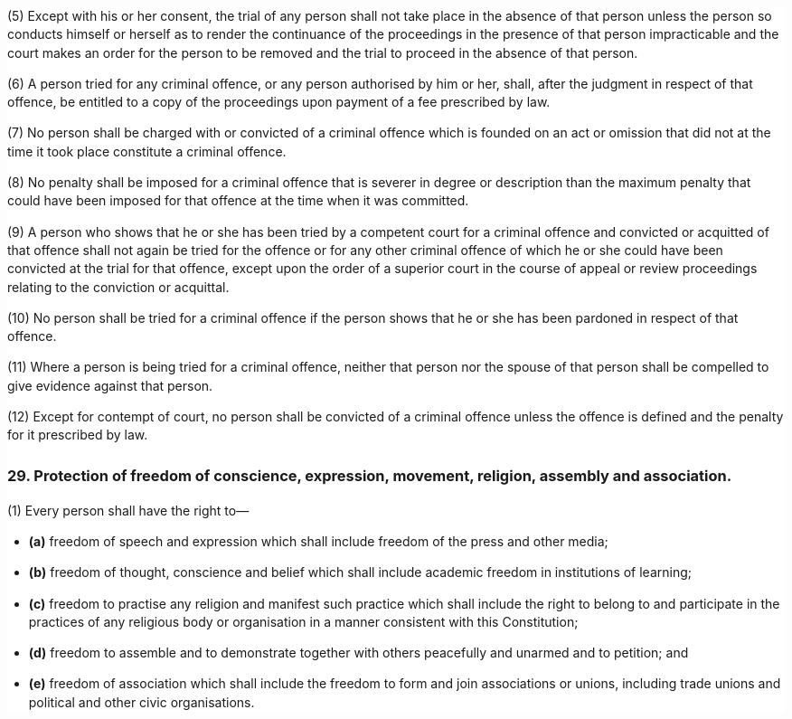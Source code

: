 (5) Except with his or her consent, the trial of any person shall not
take place in the absence of that person unless the person so conducts himself
or herself as to render the continuance of the proceedings in the presence of
that person impracticable and the court makes an order for the person to be
removed and the trial to proceed in the absence of that person.

(6) A person tried for any criminal offence, or any person authorised
by him or her, shall, after the judgment in respect of that offence, be entitled
to a copy of the proceedings upon payment of a fee prescribed by law.

(7) No person shall be charged with or convicted of a criminal
offence which is founded on an act or omission that did not at the time it took
place constitute a criminal offence.

(8) No penalty shall be imposed for a criminal offence that is severer
in degree or description than the maximum penalty that could have been
imposed for that offence at the time when it was committed.

(9) A person who shows that he or she has been tried by a competent
court for a criminal offence and convicted or acquitted of that offence shall
not again be tried for the offence or for any other criminal offence of which
he or she could have been convicted at the trial for that offence, except upon
the order of a superior court in the course of appeal or review proceedings
relating to the conviction or acquittal.

(10) No person shall be tried for a criminal offence if the person shows
that he or she has been pardoned in respect of that offence.

(11) Where a person is being tried for a criminal offence, neither that
person nor the spouse of that person shall be compelled to give evidence
against that person.

(12) Except for contempt of court, no person shall be convicted of a
criminal offence unless the offence is defined and the penalty for it prescribed
by law.

### 29. Protection of freedom of conscience, expression, movement, religion, assembly and association.

(1) Every person shall have the right to—  

- **(a)** freedom of speech and expression which shall include freedom of
the press and other media; 

- **(b)** freedom of thought, conscience and belief which shall include
academic freedom in institutions of learning;   
 
- **(c)** freedom to practise any religion and manifest such practice which
shall include the right to belong to and participate in the practices
of any religious body or organisation in a manner consistent with
this Constitution;  

- **(d)** freedom to assemble and to demonstrate together with others
peacefully and unarmed and to petition; and 

- **(e)** freedom of association which shall include the freedom to form
and join associations or unions, including trade unions and
political and other civic organisations.
